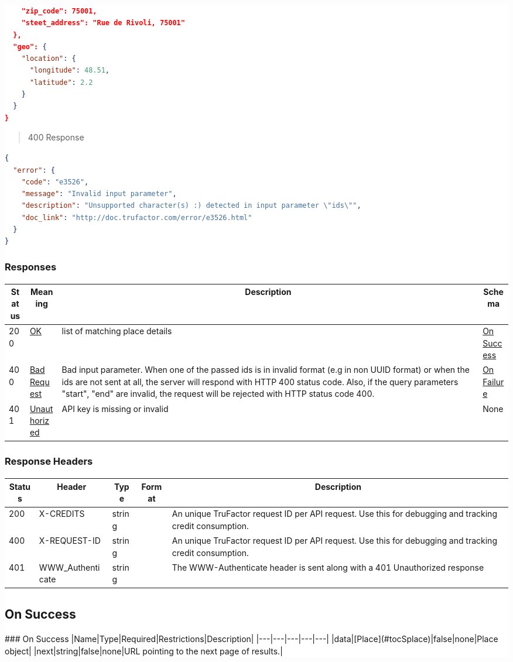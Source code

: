 ```json
    "zip_code": 75001,
    "steet_address": "Rue de Rivoli, 75001"
  },
  "geo": {
    "location": {
      "longitude": 48.51,
      "latitude": 2.2
    }
  }
}
```

> 400 Response

```json
{
  "error": {
    "code": "e3526",
    "message": "Invalid input parameter",
    "description": "Unsupported character(s) :) detected in input parameter \"ids\"",
    "doc_link": "http://doc.trufactor.com/error/e3526.html"
  }
}
```

<h3 id="search_places-responses">Responses</h3>

|Status|Meaning|Description|Schema|
|---|---|---|---|
|200|[OK](https://tools.ietf.org/html/rfc7231#section-6.3.1)|list of matching place details|[On Success](#tocSOn_Success)|
|400|[Bad Request](https://tools.ietf.org/html/rfc7231#section-6.5.1)|Bad input parameter. When one of the passed ids is in invalid format (e.g in non UUID format) or when the ids are not sent at all, the server will respond with HTTP 400 status code. Also, if the query parameters "start", "end" are invalid, the request will be rejected with HTTP status code 400.|[On Failure](#tocSOn_Failure)|
|401|[Unauthorized](https://tools.ietf.org/html/rfc7235#section-3.1)|API key is missing or invalid|None|

### Response Headers

|Status|Header|Type|Format|Description|
|---|---|---|---|---|
|200|X-CREDITS|string||An unique TruFactor request ID per API request. Use this for debugging and tracking credit consumption.|
|400|X-REQUEST-ID|string||An unique TruFactor request ID per API request. Use this for debugging and tracking credit consumption.|
|401|WWW_Authenticate|string||The WWW-Authenticate header is sent along with a 401 Unauthorized response|



<h2 id="tocSOn_Success">On Success</h2>
### On Success
|Name|Type|Required|Restrictions|Description|
|---|---|---|---|---|
|data|[Place](#tocSplace)|false|none|Place object|
|next|string|false|none|URL pointing to the next page of results.|
